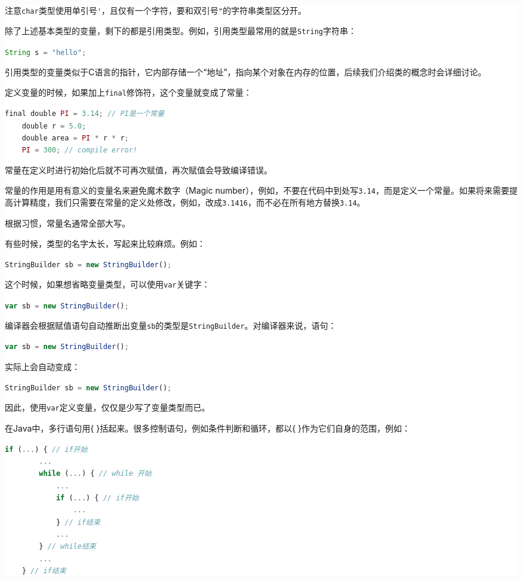 注意`char`类型使用单引号`'`，且仅有一个字符，要和双引号`"`的字符串类型区分开。

除了上述基本类型的变量，剩下的都是引用类型。例如，引用类型最常用的就是`String`字符串：

```js 
String s = "hello";
```

引用类型的变量类似于C语言的指针，它内部存储一个“地址”，指向某个对象在内存的位置，后续我们介绍类的概念时会详细讨论。

定义变量的时候，如果加上`final`修饰符，这个变量就变成了常量：

```js 
final double PI = 3.14; // PI是一个常量
    double r = 5.0;
    double area = PI * r * r;
    PI = 300; // compile error!
```

常量在定义时进行初始化后就不可再次赋值，再次赋值会导致编译错误。

常量的作用是用有意义的变量名来避免魔术数字（Magic number），例如，不要在代码中到处写`3.14`，而是定义一个常量。如果将来需要提高计算精度，我们只需要在常量的定义处修改，例如，改成`3.1416`，而不必在所有地方替换`3.14`。

根据习惯，常量名通常全部大写。

有些时候，类型的名字太长，写起来比较麻烦。例如：

```js 
StringBuilder sb = new StringBuilder();
```

这个时候，如果想省略变量类型，可以使用`var`关键字：


```js 
var sb = new StringBuilder();
```

编译器会根据赋值语句自动推断出变量`sb`的类型是`StringBuilder`。对编译器来说，语句：


```js 
var sb = new StringBuilder();
```

实际上会自动变成：


```js 
StringBuilder sb = new StringBuilder();
```

因此，使用`var`定义变量，仅仅是少写了变量类型而已。

在Java中，多行语句用{ }括起来。很多控制语句，例如条件判断和循环，都以{ }作为它们自身的范围，例如：

```js 
if (...) { // if开始
        ...
        while (...) { // while 开始
            ...
            if (...) { // if开始
                ...
            } // if结束
            ...
        } // while结束
        ...
    } // if结束
```
